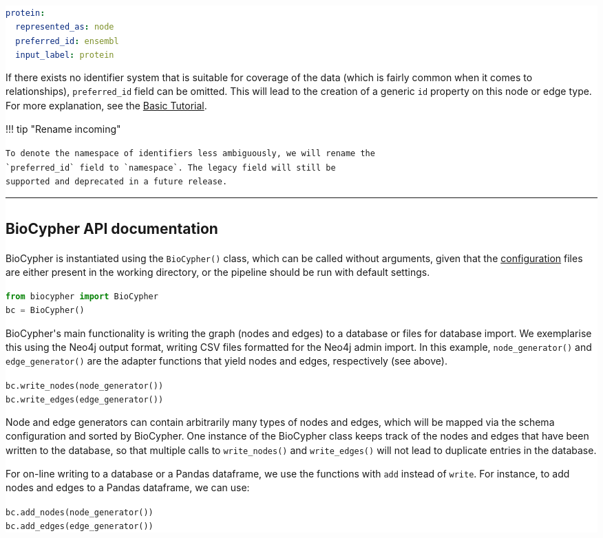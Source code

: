 ```yaml
protein:
  represented_as: node
  preferred_id: ensembl
  input_label: protein
```

If there exists no identifier system that is suitable for coverage of the data
(which is fairly common when it comes to relationships), `preferred_id` field
can be omitted. This will lead to the creation of a generic `id` property on
this node or edge type. For more explanation, see the [Basic
Tutorial](tutorials/tutorial001_basics.md#schema-configuration).

!!! tip "Rename incoming"

    To denote the namespace of identifiers less ambiguously, we will rename the
    `preferred_id` field to `namespace`. The legacy field will still be
    supported and deprecated in a future release.

---

## BioCypher API documentation

BioCypher is instantiated using the `BioCypher()` class, which can be called
without arguments, given that the [configuration](qs_config) files are either
present in the working directory, or the pipeline should be run with default
settings.

```python
from biocypher import BioCypher
bc = BioCypher()
```

BioCypher's main functionality is writing the graph (nodes and edges) to a
database or files for database import. We exemplarise this using the Neo4j
output format, writing CSV files formatted for the Neo4j admin import. In this
example, `node_generator()` and `edge_generator()` are the adapter functions
that yield nodes and edges, respectively (see above).

```python
bc.write_nodes(node_generator())
bc.write_edges(edge_generator())
```

Node and edge generators can contain arbitrarily many types of nodes and edges,
which will be mapped via the schema configuration and sorted by BioCypher.
One instance of the BioCypher class keeps track of the nodes and edges that
have been written to the database, so that multiple calls to `write_nodes()`
and `write_edges()` will not lead to duplicate entries in the database.

For on-line writing to a database or a Pandas dataframe, we use the functions
with `add` instead of `write`. For instance, to add nodes and edges to a Pandas
dataframe, we can use:



```python
bc.add_nodes(node_generator())
bc.add_edges(edge_generator())
```
